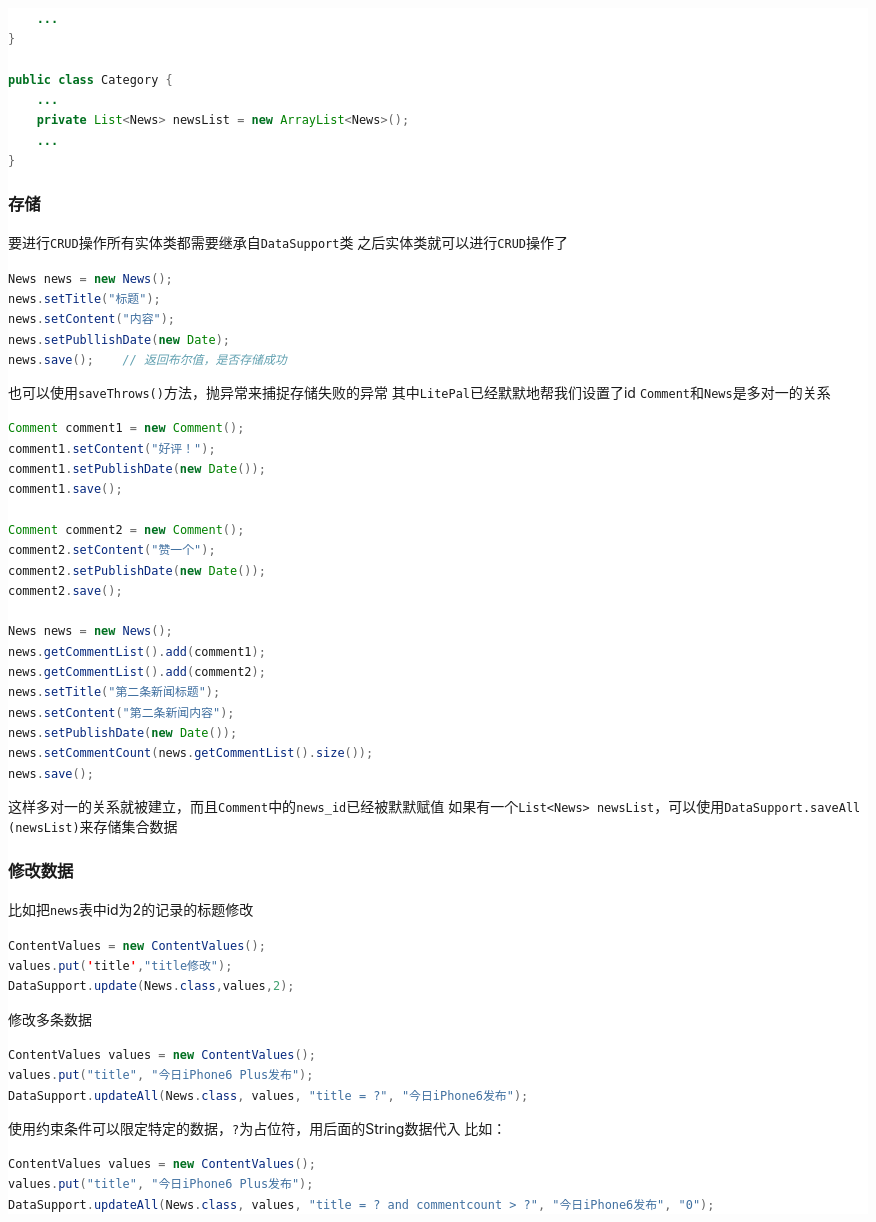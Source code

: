 ```java
	...
}

public class Category {
	...
	private List<News> newsList = new ArrayList<News>();
	...
}
```
### 存储
要进行`CRUD`操作所有实体类都需要继承自`DataSupport`类
之后实体类就可以进行`CRUD`操作了
```java
News news = new News();
news.setTitle("标题");
news.setContent("内容");
news.setPubllishDate(new Date);
news.save();	// 返回布尔值，是否存储成功
```
也可以使用`saveThrows()`方法，抛异常来捕捉存储失败的异常
其中`LitePal`已经默默地帮我们设置了id
`Comment`和`News`是多对一的关系
```java
Comment comment1 = new Comment();  
comment1.setContent("好评！");  
comment1.setPublishDate(new Date());  
comment1.save();  

Comment comment2 = new Comment();  
comment2.setContent("赞一个");  
comment2.setPublishDate(new Date());  
comment2.save();  

News news = new News();  
news.getCommentList().add(comment1);  
news.getCommentList().add(comment2);  
news.setTitle("第二条新闻标题");  
news.setContent("第二条新闻内容");  
news.setPublishDate(new Date());  
news.setCommentCount(news.getCommentList().size());  
news.save();  
```
这样多对一的关系就被建立，而且`Comment`中的`news_id`已经被默默赋值
如果有一个`List<News> newsList`，可以使用`DataSupport.saveAll(newsList)`来存储集合数据
### 修改数据
比如把`news`表中id为2的记录的标题修改
```java
ContentValues = new ContentValues();
values.put('title',"title修改");
DataSupport.update(News.class,values,2);
```
修改多条数据
```java
ContentValues values = new ContentValues();  
values.put("title", "今日iPhone6 Plus发布");  
DataSupport.updateAll(News.class, values, "title = ?", "今日iPhone6发布");
```
使用约束条件可以限定特定的数据，`?`为占位符，用后面的String数据代入
比如：
```java
ContentValues values = new ContentValues();  
values.put("title", "今日iPhone6 Plus发布");  
DataSupport.updateAll(News.class, values, "title = ? and commentcount > ?", "今日iPhone6发布", "0");
```